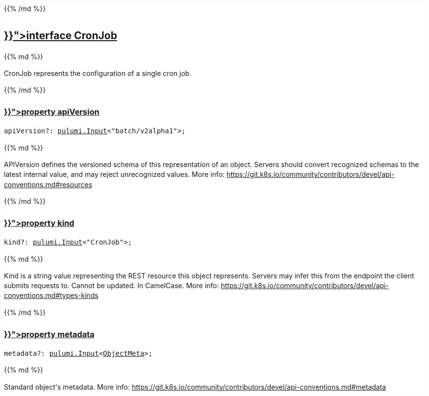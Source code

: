 {{% /md %}}
</div>
<h2 class="pdoc-module-header" id="CronJob">
<a class="pdoc-member-name" href="{{< pkg-url pkg="kubernetes" path="types/input.ts#L7807" >}}">interface <b>CronJob</b></a>
</h2>
<div class="pdoc-module-contents">
{{% md %}}

CronJob represents the configuration of a single cron job.

{{% /md %}}
<h3 class="pdoc-member-header" id="CronJob-apiVersion">
<a class="pdoc-child-name" href="{{< pkg-url pkg="kubernetes" path="types/input.ts#L7814" >}}">property <b>apiVersion</b></a>
</h3>
<div class="pdoc-member-contents">
<pre class="highlight"><span class='kd'></span>apiVersion?: <a href='/docs/reference/pkg/nodejs/pulumi/pulumi/#Input'>pulumi.Input</a>&lt;<span class='s2'>"batch/v2alpha1"</span>&gt;;</pre>
{{% md %}}

APIVersion defines the versioned schema of this representation of an object. Servers should
convert recognized schemas to the latest internal value, and may reject unrecognized
values. More info:
https://git.k8s.io/community/contributors/devel/api-conventions.md#resources

{{% /md %}}
</div>
<h3 class="pdoc-member-header" id="CronJob-kind">
<a class="pdoc-child-name" href="{{< pkg-url pkg="kubernetes" path="types/input.ts#L7822" >}}">property <b>kind</b></a>
</h3>
<div class="pdoc-member-contents">
<pre class="highlight"><span class='kd'></span>kind?: <a href='/docs/reference/pkg/nodejs/pulumi/pulumi/#Input'>pulumi.Input</a>&lt;<span class='s2'>"CronJob"</span>&gt;;</pre>
{{% md %}}

Kind is a string value representing the REST resource this object represents. Servers may
infer this from the endpoint the client submits requests to. Cannot be updated. In
CamelCase. More info:
https://git.k8s.io/community/contributors/devel/api-conventions.md#types-kinds

{{% /md %}}
</div>
<h3 class="pdoc-member-header" id="CronJob-metadata">
<a class="pdoc-child-name" href="{{< pkg-url pkg="kubernetes" path="types/input.ts#L7828" >}}">property <b>metadata</b></a>
</h3>
<div class="pdoc-member-contents">
<pre class="highlight"><span class='kd'></span>metadata?: <a href='/docs/reference/pkg/nodejs/pulumi/pulumi/#Input'>pulumi.Input</a>&lt;<a href='#ObjectMeta'>ObjectMeta</a>&gt;;</pre>
{{% md %}}

Standard object's metadata. More info:
https://git.k8s.io/community/contributors/devel/api-conventions.md#metadata
